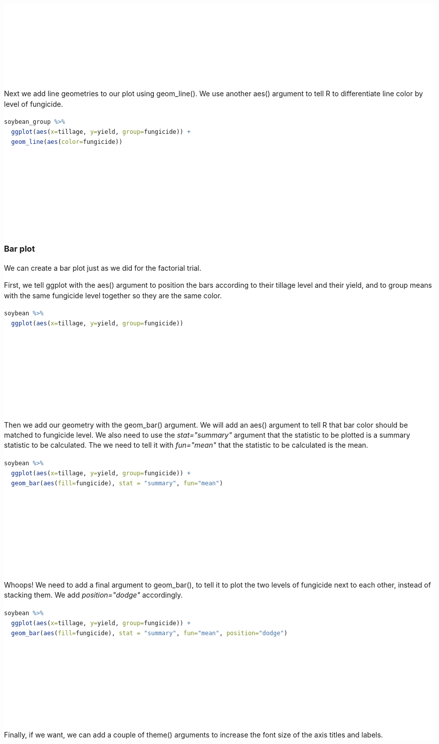 ![](07-Multiple-Treatment-Designs_files/figure-latex/unnamed-chunk-62-1.pdf) 


Next we add line geometries to our plot using geom_line().  We use another aes() argument to tell R to differentiate line color by level of fungicide.

```r
soybean_group %>%
  ggplot(aes(x=tillage, y=yield, group=fungicide)) +
  geom_line(aes(color=fungicide))
```

![](07-Multiple-Treatment-Designs_files/figure-latex/unnamed-chunk-63-1.pdf) 


### Bar plot
We can create a bar plot just as we did for the factorial trial.

First, we tell ggplot with the aes() argument to position the bars according to their tillage level and their yield, and to group means with the same fungicide level together so they are the same color. 

```r
soybean %>%
  ggplot(aes(x=tillage, y=yield, group=fungicide))
```

![](07-Multiple-Treatment-Designs_files/figure-latex/unnamed-chunk-64-1.pdf) 

Then we add our geometry with the geom_bar() argument.  We will add an aes() argument to tell R that bar color should be matched to fungicide level. We also need to use the *stat="summary"* argument that the statistic to be plotted is a summary statistic to be calculated.  The we need to tell it with *fun="mean"* that the statistic to be calculated is the mean.


```r
soybean %>%
  ggplot(aes(x=tillage, y=yield, group=fungicide)) +
  geom_bar(aes(fill=fungicide), stat = "summary", fun="mean")
```

![](07-Multiple-Treatment-Designs_files/figure-latex/unnamed-chunk-65-1.pdf) 

Whoops!  We need to add a final argument to geom_bar(), to tell it to plot the two levels of fungicide next to each other, instead of stacking them.  We add *position="dodge"* accordingly. 


```r
soybean %>%
  ggplot(aes(x=tillage, y=yield, group=fungicide)) +
  geom_bar(aes(fill=fungicide), stat = "summary", fun="mean", position="dodge")
```

![](07-Multiple-Treatment-Designs_files/figure-latex/unnamed-chunk-66-1.pdf) 

Finally, if we want, we can add a couple of theme() arguments to increase the font size of the axis titles and labels.
